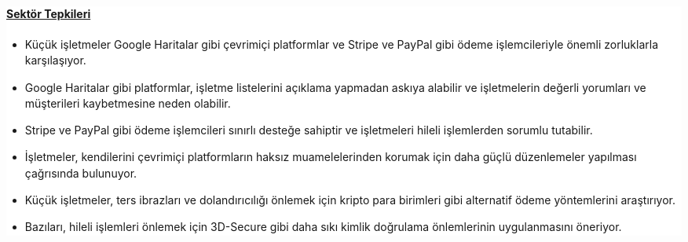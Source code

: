 #### [Sektör Tepkileri](http://news.ycombinator.com/item?id=36566634)

- Küçük işletmeler Google Haritalar gibi çevrimiçi platformlar ve Stripe ve PayPal gibi ödeme işlemcileriyle önemli zorluklarla karşılaşıyor.
- Google Haritalar gibi platformlar, işletme listelerini açıklama yapmadan askıya alabilir ve işletmelerin değerli yorumları ve müşterileri kaybetmesine neden olabilir.
- Stripe ve PayPal gibi ödeme işlemcileri sınırlı desteğe sahiptir ve işletmeleri hileli işlemlerden sorumlu tutabilir.

- İşletmeler, kendilerini çevrimiçi platformların haksız muamelelerinden korumak için daha güçlü düzenlemeler yapılması çağrısında bulunuyor.
- Küçük işletmeler, ters ibrazları ve dolandırıcılığı önlemek için kripto para birimleri gibi alternatif ödeme yöntemlerini araştırıyor.
- Bazıları, hileli işlemleri önlemek için 3D-Secure gibi daha sıkı kimlik doğrulama önlemlerinin uygulanmasını öneriyor.


